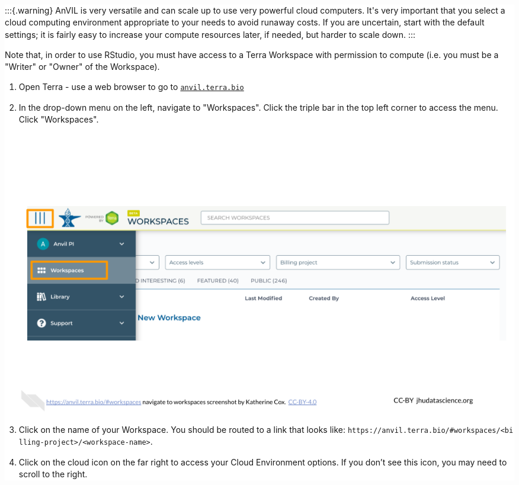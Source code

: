 :::{.warning}
AnVIL is very versatile and can scale up to use very powerful cloud computers. It's very important that you select a cloud computing environment appropriate to your needs to avoid runaway costs.  If you are uncertain, start with the default settings; it is fairly easy to increase your compute resources later, if needed, but harder to scale down.
:::

Note that, in order to use RStudio, you must have access to a Terra Workspace with permission to compute (i.e. you must be a "Writer" or "Owner" of the Workspace).

1. Open Terra - use a web browser to go to [`anvil.terra.bio`](https://anvil.terra.bio/)

1. In the drop-down menu on the left, navigate to "Workspaces". Click the triple bar in the top left corner to access the menu. Click "Workspaces".

    <img src="06-using_platforms_modules_files/figure-html//1a35Mb8f0M-bQkBcHa1cyQc6YxXoBLtExCz96nv08vkA_g117989bd49c_0_150.png" alt="Screenshot of Terra drop-down menu.  The &quot;hamburger&quot; button to extend the drop-down menu is highlighted, and the menu item &quot;Workspaces&quot; is highlighted." width="100%" />

1. Click on the name of your Workspace. You should be routed to a link that looks like: `https://anvil.terra.bio/#workspaces/<billing-project>/<workspace-name>`.

1. Click on the cloud icon on the far right to access your Cloud Environment options.  If you don’t see this icon, you may need to scroll to the right.
